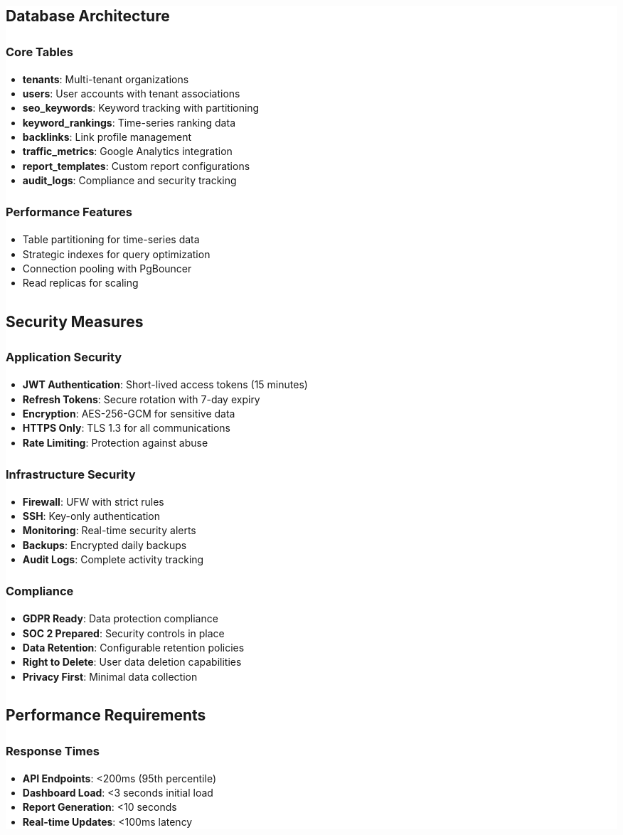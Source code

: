 ## Database Architecture

### Core Tables
- **tenants**: Multi-tenant organizations
- **users**: User accounts with tenant associations
- **seo_keywords**: Keyword tracking with partitioning
- **keyword_rankings**: Time-series ranking data
- **backlinks**: Link profile management
- **traffic_metrics**: Google Analytics integration
- **report_templates**: Custom report configurations
- **audit_logs**: Compliance and security tracking

### Performance Features
- Table partitioning for time-series data
- Strategic indexes for query optimization
- Connection pooling with PgBouncer
- Read replicas for scaling

## Security Measures

### Application Security
- **JWT Authentication**: Short-lived access tokens (15 minutes)
- **Refresh Tokens**: Secure rotation with 7-day expiry
- **Encryption**: AES-256-GCM for sensitive data
- **HTTPS Only**: TLS 1.3 for all communications
- **Rate Limiting**: Protection against abuse

### Infrastructure Security
- **Firewall**: UFW with strict rules
- **SSH**: Key-only authentication
- **Monitoring**: Real-time security alerts
- **Backups**: Encrypted daily backups
- **Audit Logs**: Complete activity tracking

### Compliance
- **GDPR Ready**: Data protection compliance
- **SOC 2 Prepared**: Security controls in place
- **Data Retention**: Configurable retention policies
- **Right to Delete**: User data deletion capabilities
- **Privacy First**: Minimal data collection

## Performance Requirements

### Response Times
- **API Endpoints**: <200ms (95th percentile)
- **Dashboard Load**: <3 seconds initial load
- **Report Generation**: <10 seconds
- **Real-time Updates**: <100ms latency
